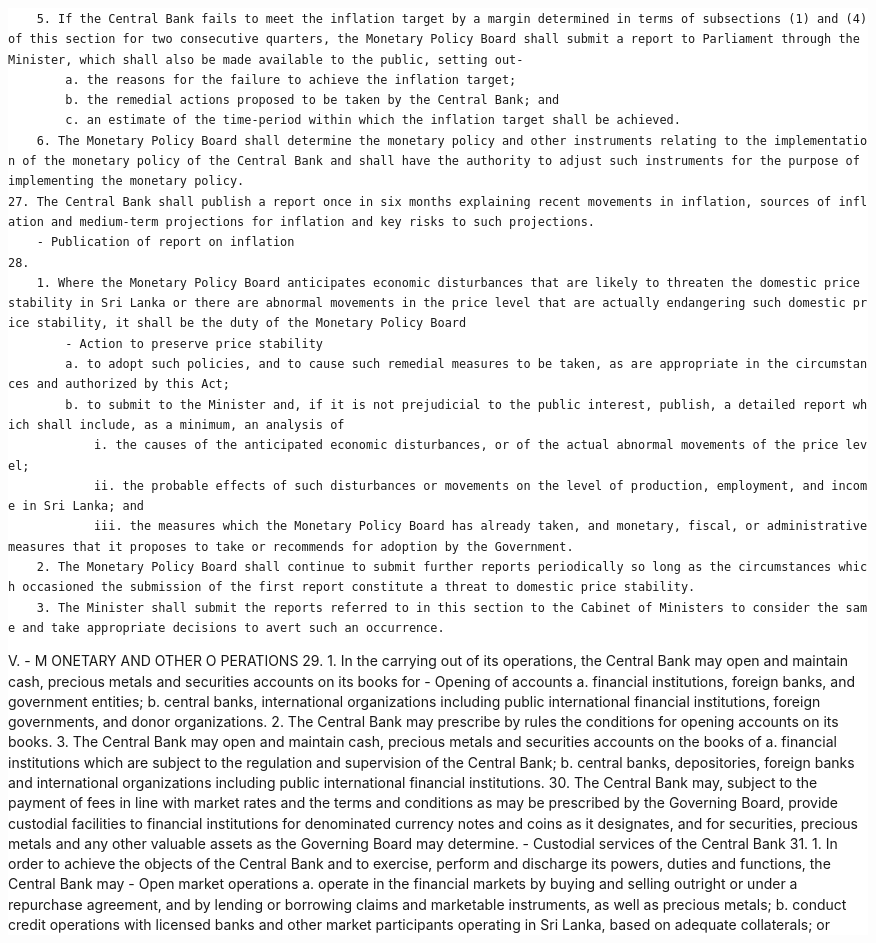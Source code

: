         5. If the Central Bank fails to meet the inflation target by a margin determined in terms of subsections (1) and (4) of this section for two consecutive quarters, the Monetary Policy Board shall submit a report to Parliament through the Minister, which shall also be made available to the public, setting out-
            a. the reasons for the failure to achieve the inflation target;
            b. the remedial actions proposed to be taken by the Central Bank; and
            c. an estimate of the time-period within which the inflation target shall be achieved.
        6. The Monetary Policy Board shall determine the monetary policy and other instruments relating to the implementation of the monetary policy of the Central Bank and shall have the authority to adjust such instruments for the purpose of implementing the monetary policy.
    27. The Central Bank shall publish a report once in six months explaining recent movements in inflation, sources of inflation and medium-term projections for inflation and key risks to such projections.
        - Publication of report on inflation
    28. 
        1. Where the Monetary Policy Board anticipates economic disturbances that are likely to threaten the domestic price stability in Sri Lanka or there are abnormal movements in the price level that are actually endangering such domestic price stability, it shall be the duty of the Monetary Policy Board
            - Action to preserve price stability
            a. to adopt such policies, and to cause such remedial measures to be taken, as are appropriate in the circumstances and authorized by this Act;
            b. to submit to the Minister and, if it is not prejudicial to the public interest, publish, a detailed report which shall include, as a minimum, an analysis of
                i. the causes of the anticipated economic disturbances, or of the actual abnormal movements of the price level;
                ii. the probable effects of such disturbances or movements on the level of production, employment, and income in Sri Lanka; and
                iii. the measures which the Monetary Policy Board has already taken, and monetary, fiscal, or administrative measures that it proposes to take or recommends for adoption by the Government.
        2. The Monetary Policy Board shall continue to submit further reports periodically so long as the circumstances which occasioned the submission of the first report constitute a threat to domestic price stability.
        3. The Minister shall submit the reports referred to in this section to the Cabinet of Ministers to consider the same and take appropriate decisions to avert such an occurrence.
V. 
    - M ONETARY   AND   OTHER  O PERATIONS
    29. 
        1. In the carrying out of its operations, the Central Bank may open and maintain cash, precious metals and securities accounts on its books for
            - Opening of accounts
            a. financial institutions, foreign banks, and government entities;
            b. central banks, international organizations including public international financial institutions, foreign governments, and donor organizations.
        2. The Central Bank may prescribe by rules the conditions for opening accounts on its books.
        3. The Central Bank may open and maintain cash, precious metals and securities accounts on the books of
            a. financial institutions which are subject to the regulation and supervision of the Central Bank;
            b. central banks, depositories, foreign banks and international organizations including public international financial institutions.
    30. The Central Bank may, subject to the payment of fees in line with market rates and the terms and conditions as may be prescribed by the Governing Board, provide custodial facilities to financial institutions for denominated currency notes and coins as it designates, and for securities, precious metals and any other valuable assets as the Governing Board may determine.
        - Custodial services of the Central Bank
    31. 
        1. In order to achieve the objects of the Central Bank and to exercise, perform and   discharge its powers, duties and functions, the Central Bank may
            - Open market operations
            a. operate in the financial markets by buying and selling outright or under a repurchase agreement, and by lending or borrowing claims and marketable instruments, as well as precious metals;
            b. conduct credit operations with licensed banks and other market participants operating in Sri Lanka, based on adequate collaterals; or